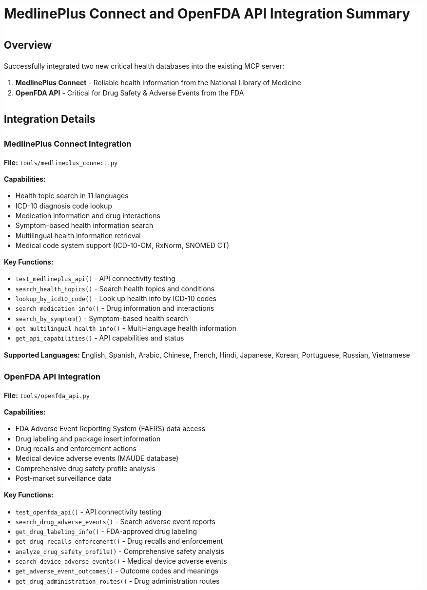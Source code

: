 # MedlinePlus Connect and OpenFDA API Integration Summary

## Overview
Successfully integrated two new critical health databases into the existing MCP server:
1. **MedlinePlus Connect** - Reliable health information from the National Library of Medicine
2. **OpenFDA API** - Critical for Drug Safety & Adverse Events from the FDA

## Integration Details

### MedlinePlus Connect Integration
**File:** `tools/medlineplus_connect.py`

**Capabilities:**
- Health topic search in 11 languages
- ICD-10 diagnosis code lookup
- Medication information and drug interactions
- Symptom-based health information search
- Multilingual health information retrieval
- Medical code system support (ICD-10-CM, RxNorm, SNOMED CT)

**Key Functions:**
- `test_medlineplus_api()` - API connectivity testing
- `search_health_topics()` - Search health topics and conditions
- `lookup_by_icd10_code()` - Look up health info by ICD-10 codes
- `search_medication_info()` - Drug information and interactions
- `search_by_symptom()` - Symptom-based health search
- `get_multilingual_health_info()` - Multi-language health information
- `get_api_capabilities()` - API capabilities and status

**Supported Languages:**
English, Spanish, Arabic, Chinese, French, Hindi, Japanese, Korean, Portuguese, Russian, Vietnamese

### OpenFDA API Integration
**File:** `tools/openfda_api.py`

**Capabilities:**
- FDA Adverse Event Reporting System (FAERS) data access
- Drug labeling and package insert information
- Drug recalls and enforcement actions
- Medical device adverse events (MAUDE database)
- Comprehensive drug safety profile analysis
- Post-market surveillance data

**Key Functions:**
- `test_openfda_api()` - API connectivity testing
- `search_drug_adverse_events()` - Search adverse event reports
- `get_drug_labeling_info()` - FDA-approved drug labeling
- `get_drug_recalls_enforcement()` - Drug recalls and enforcement
- `analyze_drug_safety_profile()` - Comprehensive safety analysis
- `search_device_adverse_events()` - Medical device adverse events
- `get_adverse_event_outcomes()` - Outcome codes and meanings
- `get_drug_administration_routes()` - Drug administration routes
